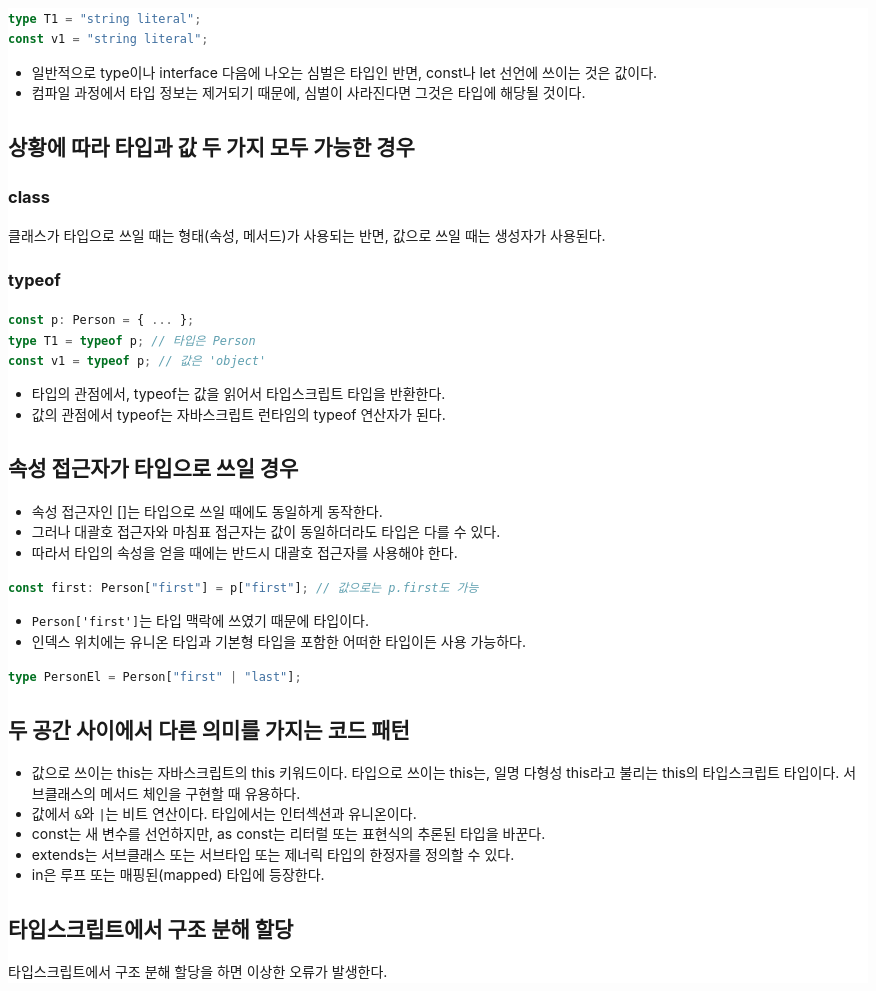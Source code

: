 ```typescript
type T1 = "string literal";
const v1 = "string literal";
```

- 일반적으로 type이나 interface 다음에 나오는 심벌은 타입인 반면, const나 let 선언에 쓰이는 것은 값이다.
- 컴파일 과정에서 타입 정보는 제거되기 때문에, 심벌이 사라진다면 그것은 타입에 해당될 것이다.

## 상황에 따라 타입과 값 두 가지 모두 가능한 경우

### class

클래스가 타입으로 쓰일 때는 형태(속성, 메서드)가 사용되는 반면, 값으로 쓰일 때는 생성자가 사용된다.

### typeof

```typescript
const p: Person = { ... };
type T1 = typeof p; // 타입은 Person
const v1 = typeof p; // 값은 'object'
```

- 타입의 관점에서, typeof는 값을 읽어서 타입스크립트 타입을 반환한다.
- 값의 관점에서 typeof는 자바스크립트 런타임의 typeof 연산자가 된다.

## 속성 접근자가 타입으로 쓰일 경우

- 속성 접근자인 []는 타입으로 쓰일 때에도 동일하게 동작한다.
- 그러나 대괄호 접근자와 마침표 접근자는 값이 동일하더라도 타입은 다를 수 있다.
- 따라서 타입의 속성을 얻을 때에는 반드시 대괄호 접근자를 사용해야 한다.

```typescript
const first: Person["first"] = p["first"]; // 값으로는 p.first도 가능
```

- `Person['first']`는 타입 맥락에 쓰였기 때문에 타입이다.
- 인덱스 위치에는 유니온 타입과 기본형 타입을 포함한 어떠한 타입이든 사용 가능하다.

```typescript
type PersonEl = Person["first" | "last"];
```

## 두 공간 사이에서 다른 의미를 가지는 코드 패턴

- 값으로 쓰이는 this는 자바스크립트의 this 키워드이다. 타입으로 쓰이는 this는, 일명 다형성 this라고 불리는 this의 타입스크립트 타입이다. 서브클래스의 메서드 체인을 구현할 때 유용하다.
- 값에서 `&`와 `|`는 비트 연산이다. 타입에서는 인터섹션과 유니온이다.
- const는 새 변수를 선언하지만, as const는 리터럴 또는 표현식의 추론된 타입을 바꾼다.
- extends는 서브클래스 또는 서브타입 또는 제너릭 타입의 한정자를 정의할 수 있다.
- in은 루프 또는 매핑된(mapped) 타입에 등장한다.

## 타입스크립트에서 구조 분해 할당

타입스크립트에서 구조 분해 할당을 하면 이상한 오류가 발생한다.
